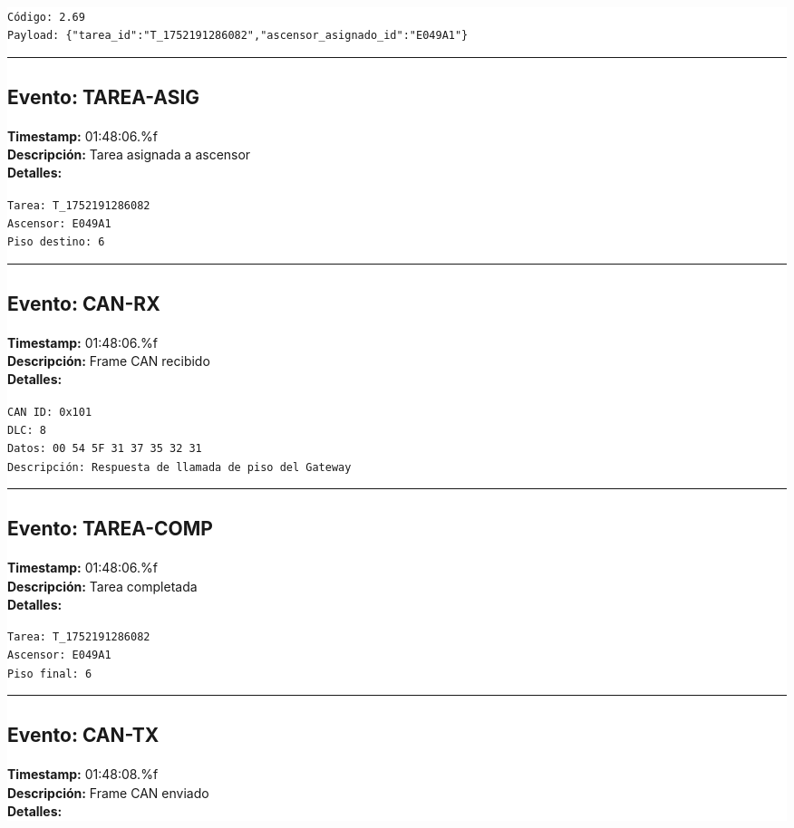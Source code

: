 ```
Código: 2.69
Payload: {"tarea_id":"T_1752191286082","ascensor_asignado_id":"E049A1"}
```

---

## Evento: TAREA-ASIG

**Timestamp:** 01:48:06.%f  
**Descripción:** Tarea asignada a ascensor  
**Detalles:**

```
Tarea: T_1752191286082
Ascensor: E049A1
Piso destino: 6
```

---

## Evento: CAN-RX

**Timestamp:** 01:48:06.%f  
**Descripción:** Frame CAN recibido  
**Detalles:**

```
CAN ID: 0x101
DLC: 8
Datos: 00 54 5F 31 37 35 32 31 
Descripción: Respuesta de llamada de piso del Gateway
```

---

## Evento: TAREA-COMP

**Timestamp:** 01:48:06.%f  
**Descripción:** Tarea completada  
**Detalles:**

```
Tarea: T_1752191286082
Ascensor: E049A1
Piso final: 6
```

---

## Evento: CAN-TX

**Timestamp:** 01:48:08.%f  
**Descripción:** Frame CAN enviado  
**Detalles:**
